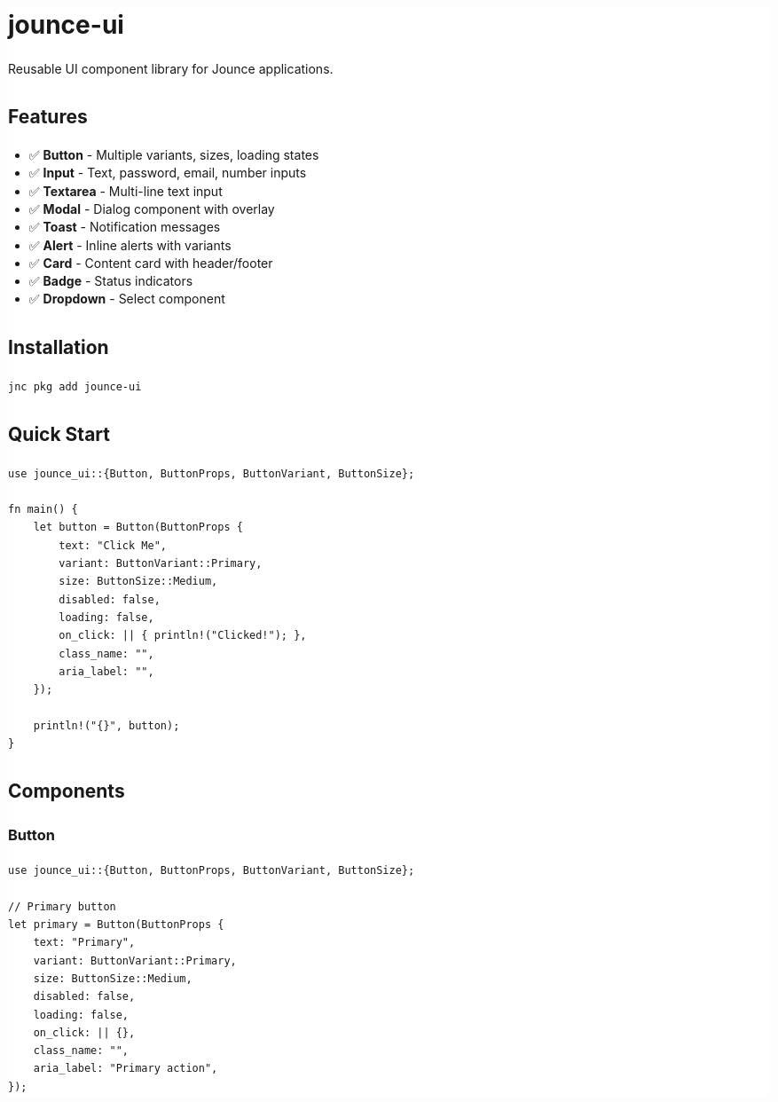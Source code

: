 # jounce-ui

Reusable UI component library for Jounce applications.

## Features

- ✅ **Button** - Multiple variants, sizes, loading states
- ✅ **Input** - Text, password, email, number inputs
- ✅ **Textarea** - Multi-line text input
- ✅ **Modal** - Dialog component with overlay
- ✅ **Toast** - Notification messages
- ✅ **Alert** - Inline alerts with variants
- ✅ **Card** - Content card with header/footer
- ✅ **Badge** - Status indicators
- ✅ **Dropdown** - Select component

## Installation

```bash
jnc pkg add jounce-ui
```

## Quick Start

```jounce
use jounce_ui::{Button, ButtonProps, ButtonVariant, ButtonSize};

fn main() {
    let button = Button(ButtonProps {
        text: "Click Me",
        variant: ButtonVariant::Primary,
        size: ButtonSize::Medium,
        disabled: false,
        loading: false,
        on_click: || { println!("Clicked!"); },
        class_name: "",
        aria_label: "",
    });

    println!("{}", button);
}
```

## Components

### Button

```jounce
use jounce_ui::{Button, ButtonProps, ButtonVariant, ButtonSize};

// Primary button
let primary = Button(ButtonProps {
    text: "Primary",
    variant: ButtonVariant::Primary,
    size: ButtonSize::Medium,
    disabled: false,
    loading: false,
    on_click: || {},
    class_name: "",
    aria_label: "Primary action",
});

```